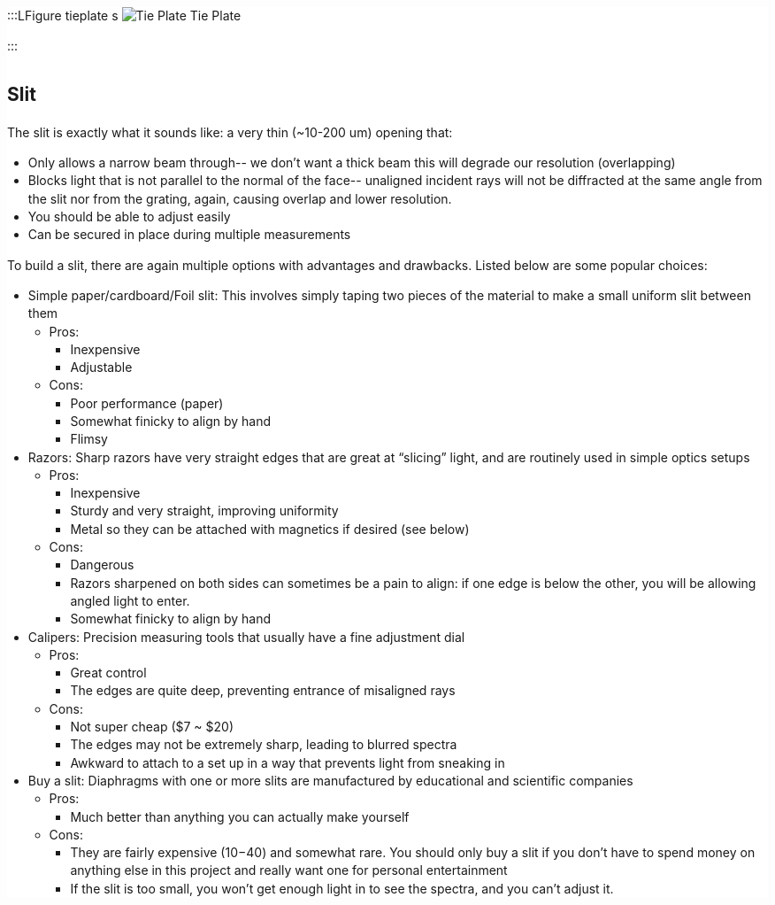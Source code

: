 :::LFigure tieplate s
![Tie Plate](../imgs/Spec/tieplate.png)
Tie Plate

:::


## Slit
The slit is exactly what it sounds like: a very thin (~10-200 um) opening that:  
- Only allows a narrow beam through-- we don’t want a thick beam this will degrade our resolution (overlapping)
- Blocks light that is not parallel to the normal of the face--  unaligned incident rays will not be diffracted at the same angle from the slit nor from the grating, again, causing overlap and lower resolution.
- You should be able to adjust easily 
- Can be secured in place during multiple measurements

To build a slit, there are again multiple options with advantages and drawbacks. Listed below are some popular choices:

- Simple paper/cardboard/Foil slit: This involves simply taping two pieces of the material to make a small uniform slit between them
    - Pros: 
        - Inexpensive
        - Adjustable
    - Cons: 
        - Poor performance (paper)
        - Somewhat finicky to align by hand
        - Flimsy
- Razors: Sharp razors have very straight edges that are great at “slicing” light, and are routinely used in simple optics setups
    - Pros: 
        - Inexpensive
        - Sturdy and very straight, improving uniformity
        - Metal so they can be attached with magnetics if desired (see below)
    - Cons:
        - Dangerous
        - Razors sharpened on both sides can sometimes be a pain to align: if one edge is below the other, you will be allowing angled light to enter.
        - Somewhat finicky to align by hand
- Calipers: Precision measuring tools that usually have a fine adjustment dial
    - Pros:
        - Great control
        - The edges are quite deep, preventing entrance of misaligned rays
    - Cons:
        - Not super cheap ($7 ~ $20)
        - The edges may not be extremely sharp, leading to blurred spectra
        - Awkward to attach to a set up in a way that prevents light from sneaking in
- Buy a slit: Diaphragms with one or more slits are manufactured by educational and scientific companies
    - Pros:
        - Much better than anything you can actually make yourself
    - Cons:
        - They are fairly expensive ($10-$40) and somewhat rare. You should only buy a slit if you don’t have to spend money on anything else in this project and really want one for personal entertainment
        - If the slit is too small, you won’t get enough light in to see the spectra, and you can’t adjust it.
